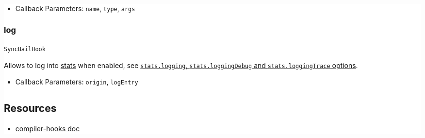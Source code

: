 - Callback Parameters: `name`, `type`, `args`

### log

`SyncBailHook`

Allows to log into [stats](/configuration/stats/) when enabled, see [`stats.logging`, `stats.loggingDebug` and `stats.loggingTrace` options](/configuration/stats/#stats-options).

- Callback Parameters: `origin`, `logEntry`

## Resources

- [compiler-hooks doc](https://github.com/webpack/webpack.js.org/blob/main/src/content/api/compiler-hooks.mdx)
